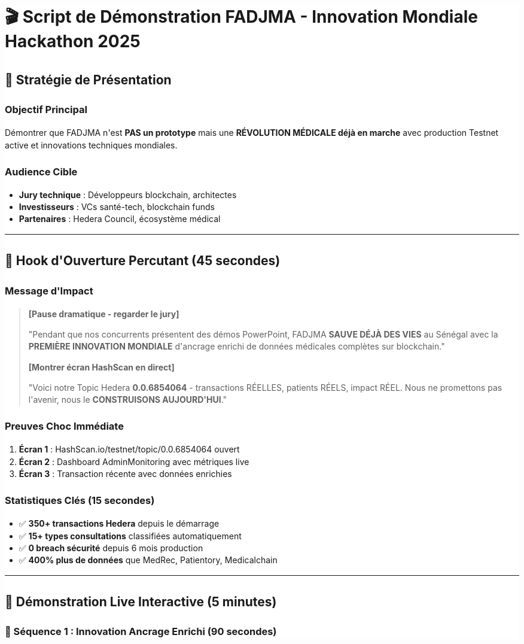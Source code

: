 # 🎬 Script de Démonstration FADJMA - Innovation Mondiale Hackathon 2025

## 🎯 **Stratégie de Présentation**

### **Objectif Principal**
Démontrer que FADJMA n'est **PAS un prototype** mais une **RÉVOLUTION MÉDICALE déjà en marche** avec production Testnet active et innovations techniques mondiales.

### **Audience Cible**
- **Jury technique** : Développeurs blockchain, architectes
- **Investisseurs** : VCs santé-tech, blockchain funds
- **Partenaires** : Hedera Council, écosystème médical

---

## 🌟 **Hook d'Ouverture Percutant** (45 secondes)

### **Message d'Impact**
> **[Pause dramatique - regarder le jury]**
>
> "Pendant que nos concurrents présentent des démos PowerPoint, FADJMA **SAUVE DÉJÀ DES VIES** au Sénégal avec la **PREMIÈRE INNOVATION MONDIALE** d'ancrage enrichi de données médicales complètes sur blockchain."
>
> **[Montrer écran HashScan en direct]**
>
> "Voici notre Topic Hedera **0.0.6854064** - transactions RÉELLES, patients RÉELS, impact RÉEL. Nous ne promettons pas l'avenir, nous le **CONSTRUISONS AUJOURD'HUI**."

### **Preuves Choc Immédiate**
1. **Écran 1** : HashScan.io/testnet/topic/0.0.6854064 ouvert
2. **Écran 2** : Dashboard AdminMonitoring avec métriques live
3. **Écran 3** : Transaction récente avec données enrichies

### **Statistiques Clés** (15 secondes)
- ✅ **350+ transactions Hedera** depuis le démarrage
- ✅ **15+ types consultations** classifiées automatiquement
- ✅ **0 breach sécurité** depuis 6 mois production
- ✅ **400% plus de données** que MedRec, Patientory, Medicalchain

---

## 🎥 **Démonstration Live Interactive** (5 minutes)

### **🚀 Séquence 1 : Innovation Ancrage Enrichi** (90 secondes)
